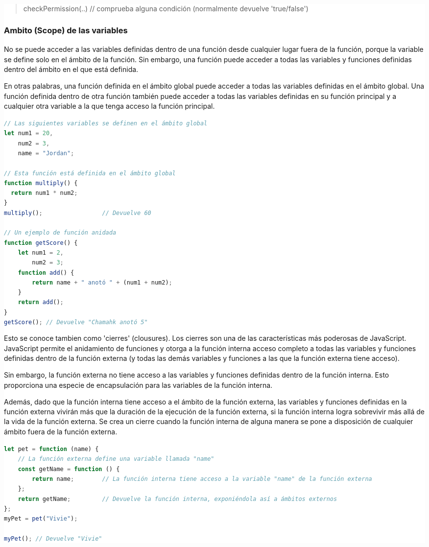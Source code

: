 > checkPermission(..) // comprueba alguna condición (normalmente devuelve 'true/false')
> ``` 


### Ambito (Scope) de las variables

No se puede acceder a las variables definidas dentro de una función desde cualquier lugar fuera de la función, porque la variable se define solo en el ámbito de la función. Sin embargo, una función puede acceder a todas las variables y funciones definidas dentro del ámbito en el que está definida.

En otras palabras, una función definida en el ámbito global puede acceder a todas las variables definidas en el ámbito global. Una función definida dentro de otra función también puede acceder a todas las variables definidas en su función principal y a cualquier otra variable a la que tenga acceso la función principal.

```js
// Las siguientes variables se definen en el ámbito global
let num1 = 20,
    num2 = 3,
    name = "Jordan";

// Esta función está definida en el ámbito global
function multiply() {
  return num1 * num2;
}
multiply();                 // Devuelve 60

// Un ejemplo de función anidada
function getScore() {
    let num1 = 2,
        num2 = 3;
    function add() {
        return name + " anotó " + (num1 + num2);
    }
    return add();
}
getScore(); // Devuelve "Chamahk anotó 5"
```

Esto se conoce tambien como 'cierres' (clousures). Los cierres son una de las características más poderosas de JavaScript. JavaScript permite el anidamiento de funciones y otorga a la función interna acceso completo a todas las variables y funciones definidas dentro de la función externa (y todas las demás variables y funciones a las que la función externa tiene acceso).

Sin embargo, la función externa no tiene acceso a las variables y funciones definidas dentro de la función interna. Esto proporciona una especie de encapsulación para las variables de la función interna.

Además, dado que la función interna tiene acceso a el ámbito de la función externa, las variables y funciones definidas en la función externa vivirán más que la duración de la ejecución de la función externa, si la función interna logra sobrevivir más allá de la vida de la función externa. Se crea un cierre cuando la función interna de alguna manera se pone a disposición de cualquier ámbito fuera de la función externa.

```js
let pet = function (name) { 
    // La función externa define una variable llamada "name"
    const getName = function () {
        return name;        // La función interna tiene acceso a la variable "name" de la función externa
    };
    return getName;         // Devuelve la función interna, exponiéndola así a ámbitos externos
};
myPet = pet("Vivie");

myPet(); // Devuelve "Vivie"
```
